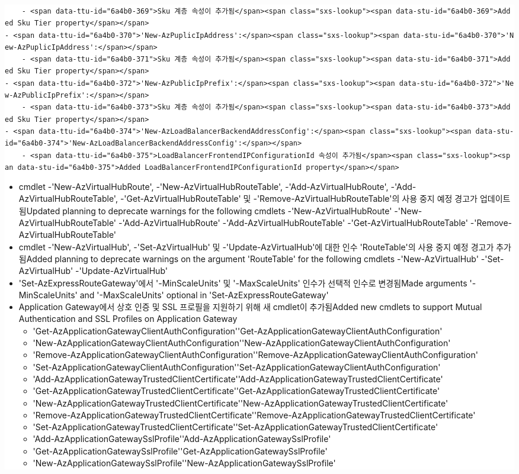         - <span data-ttu-id="6a4b0-369">Sku 계층 속성이 추가됨</span><span class="sxs-lookup"><span data-stu-id="6a4b0-369">Added Sku Tier property</span></span>
    - <span data-ttu-id="6a4b0-370">'New-AzPuplicIpAddress':</span><span class="sxs-lookup"><span data-stu-id="6a4b0-370">'New-AzPuplicIpAddress':</span></span>
        - <span data-ttu-id="6a4b0-371">Sku 계층 속성이 추가됨</span><span class="sxs-lookup"><span data-stu-id="6a4b0-371">Added Sku Tier property</span></span>
    - <span data-ttu-id="6a4b0-372">'New-AzPublicIpPrefix':</span><span class="sxs-lookup"><span data-stu-id="6a4b0-372">'New-AzPublicIpPrefix':</span></span>
        - <span data-ttu-id="6a4b0-373">Sku 계층 속성이 추가됨</span><span class="sxs-lookup"><span data-stu-id="6a4b0-373">Added Sku Tier property</span></span>
    - <span data-ttu-id="6a4b0-374">'New-AzLoadBalancerBackendAddressConfig':</span><span class="sxs-lookup"><span data-stu-id="6a4b0-374">'New-AzLoadBalancerBackendAddressConfig':</span></span>
        - <span data-ttu-id="6a4b0-375">LoadBalancerFrontendIPConfigurationId 속성이 추가됨</span><span class="sxs-lookup"><span data-stu-id="6a4b0-375">Added LoadBalancerFrontendIPConfigurationId property</span></span>
* <span data-ttu-id="6a4b0-376">cmdlet -'New-AzVirtualHubRoute', -'New-AzVirtualHubRouteTable', -'Add-AzVirtualHubRoute', -'Add-AzVirtualHubRouteTable', -'Get-AzVirtualHubRouteTable' 및 -'Remove-AzVirtualHubRouteTable'의 사용 중지 예정 경고가 업데이트됨</span><span class="sxs-lookup"><span data-stu-id="6a4b0-376">Updated planning to deprecate warnings for the following cmdlets   -'New-AzVirtualHubRoute'   -'New-AzVirtualHubRouteTable'   -'Add-AzVirtualHubRoute'   -'Add-AzVirtualHubRouteTable'   -'Get-AzVirtualHubRouteTable'   -'Remove-AzVirtualHubRouteTable'</span></span>
* <span data-ttu-id="6a4b0-377">cmdlet -'New-AzVirtualHub', -'Set-AzVirtualHub' 및 -'Update-AzVirtualHub'에 대한 인수 'RouteTable'의 사용 중지 예정 경고가 추가됨</span><span class="sxs-lookup"><span data-stu-id="6a4b0-377">Added planning to deprecate warnings on the argument 'RouteTable' for the following cmdlets   -'New-AzVirtualHub'   -'Set-AzVirtualHub'   -'Update-AzVirtualHub'</span></span>
* <span data-ttu-id="6a4b0-378">'Set-AzExpressRouteGateway'에서 '-MinScaleUnits' 및 '-MaxScaleUnits' 인수가 선택적 인수로 변경됨</span><span class="sxs-lookup"><span data-stu-id="6a4b0-378">Made arguments '-MinScaleUnits' and '-MaxScaleUnits' optional in 'Set-AzExpressRouteGateway'</span></span>
* <span data-ttu-id="6a4b0-379">Application Gateway에서 상호 인증 및 SSL 프로필을 지원하기 위해 새 cmdlet이 추가됨</span><span class="sxs-lookup"><span data-stu-id="6a4b0-379">Added new cmdlets to support Mutual Authentication and SSL Profiles on Application Gateway</span></span>
    - <span data-ttu-id="6a4b0-380">'Get-AzApplicationGatewayClientAuthConfiguration'</span><span class="sxs-lookup"><span data-stu-id="6a4b0-380">'Get-AzApplicationGatewayClientAuthConfiguration'</span></span>
    - <span data-ttu-id="6a4b0-381">'New-AzApplicationGatewayClientAuthConfiguration'</span><span class="sxs-lookup"><span data-stu-id="6a4b0-381">'New-AzApplicationGatewayClientAuthConfiguration'</span></span>
    - <span data-ttu-id="6a4b0-382">'Remove-AzApplicationGatewayClientAuthConfiguration'</span><span class="sxs-lookup"><span data-stu-id="6a4b0-382">'Remove-AzApplicationGatewayClientAuthConfiguration'</span></span>
    - <span data-ttu-id="6a4b0-383">'Set-AzApplicationGatewayClientAuthConfiguration'</span><span class="sxs-lookup"><span data-stu-id="6a4b0-383">'Set-AzApplicationGatewayClientAuthConfiguration'</span></span>
    - <span data-ttu-id="6a4b0-384">'Add-AzApplicationGatewayTrustedClientCertificate'</span><span class="sxs-lookup"><span data-stu-id="6a4b0-384">'Add-AzApplicationGatewayTrustedClientCertificate'</span></span> 
    - <span data-ttu-id="6a4b0-385">'Get-AzApplicationGatewayTrustedClientCertificate'</span><span class="sxs-lookup"><span data-stu-id="6a4b0-385">'Get-AzApplicationGatewayTrustedClientCertificate'</span></span> 
    - <span data-ttu-id="6a4b0-386">'New-AzApplicationGatewayTrustedClientCertificate'</span><span class="sxs-lookup"><span data-stu-id="6a4b0-386">'New-AzApplicationGatewayTrustedClientCertificate'</span></span> 
    - <span data-ttu-id="6a4b0-387">'Remove-AzApplicationGatewayTrustedClientCertificate'</span><span class="sxs-lookup"><span data-stu-id="6a4b0-387">'Remove-AzApplicationGatewayTrustedClientCertificate'</span></span> 
    - <span data-ttu-id="6a4b0-388">'Set-AzApplicationGatewayTrustedClientCertificate'</span><span class="sxs-lookup"><span data-stu-id="6a4b0-388">'Set-AzApplicationGatewayTrustedClientCertificate'</span></span>
    - <span data-ttu-id="6a4b0-389">'Add-AzApplicationGatewaySslProfile'</span><span class="sxs-lookup"><span data-stu-id="6a4b0-389">'Add-AzApplicationGatewaySslProfile'</span></span>
    - <span data-ttu-id="6a4b0-390">'Get-AzApplicationGatewaySslProfile'</span><span class="sxs-lookup"><span data-stu-id="6a4b0-390">'Get-AzApplicationGatewaySslProfile'</span></span>
    - <span data-ttu-id="6a4b0-391">'New-AzApplicationGatewaySslProfile'</span><span class="sxs-lookup"><span data-stu-id="6a4b0-391">'New-AzApplicationGatewaySslProfile'</span></span>